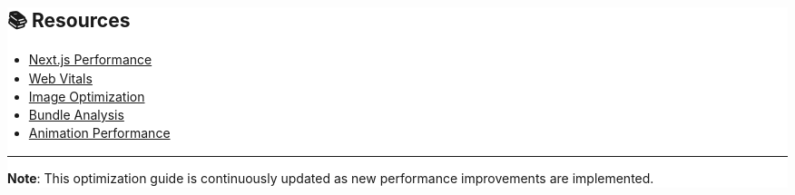 ## 📚 Resources

- [Next.js Performance](https://nextjs.org/docs/advanced-features/measuring-performance)
- [Web Vitals](https://web.dev/vitals/)
- [Image Optimization](https://web.dev/fast/#optimize-your-images)
- [Bundle Analysis](https://web.dev/fast/#optimize-your-javascript)
- [Animation Performance](https://web.dev/fast/#optimize-your-animations)

---

**Note**: This optimization guide is continuously updated as new performance improvements are implemented.
